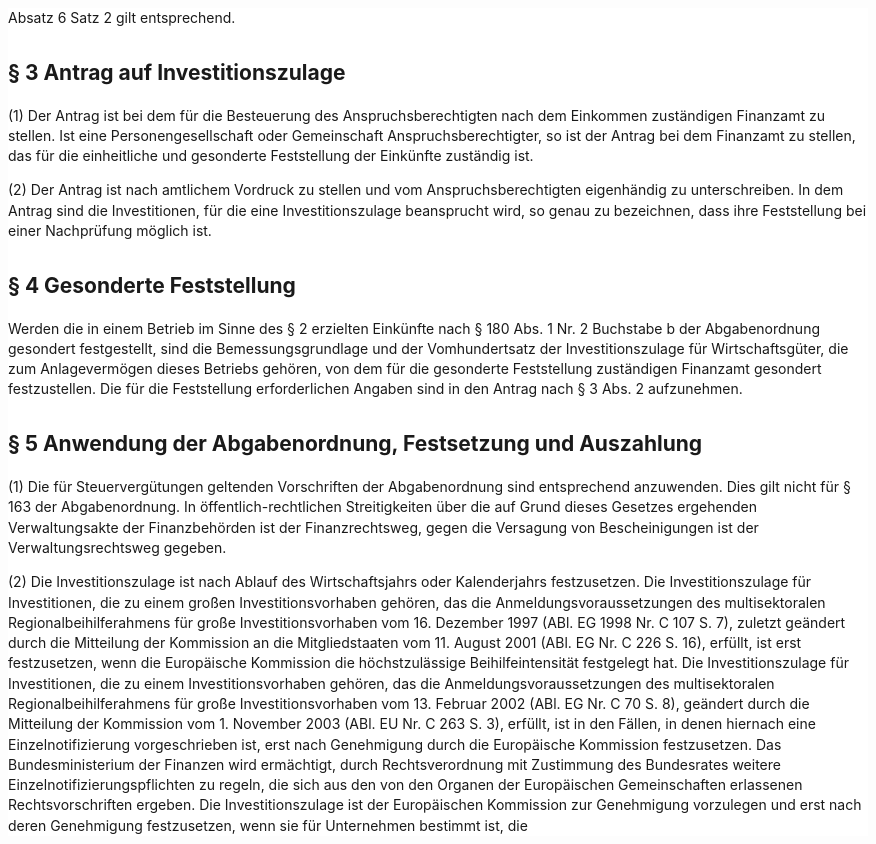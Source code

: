 

Absatz 6 Satz 2 gilt entsprechend.


## § 3 Antrag auf Investitionszulage

(1) Der Antrag ist bei dem für die Besteuerung des
Anspruchsberechtigten nach dem Einkommen zuständigen Finanzamt zu
stellen. Ist eine Personengesellschaft oder Gemeinschaft
Anspruchsberechtigter, so ist der Antrag bei dem Finanzamt zu stellen,
das für die einheitliche und gesonderte Feststellung der Einkünfte
zuständig ist.

(2) Der Antrag ist nach amtlichem Vordruck zu stellen und vom
Anspruchsberechtigten eigenhändig zu unterschreiben. In dem Antrag
sind die Investitionen, für die eine Investitionszulage beansprucht
wird, so genau zu bezeichnen, dass ihre Feststellung bei einer
Nachprüfung möglich ist.


## § 4 Gesonderte Feststellung

Werden die in einem Betrieb im Sinne des § 2 erzielten Einkünfte nach
§ 180 Abs. 1 Nr. 2 Buchstabe b der Abgabenordnung gesondert
festgestellt, sind die Bemessungsgrundlage und der Vomhundertsatz der
Investitionszulage für Wirtschaftsgüter, die zum Anlagevermögen dieses
Betriebs gehören, von dem für die gesonderte Feststellung zuständigen
Finanzamt gesondert festzustellen. Die für die Feststellung
erforderlichen Angaben sind in den Antrag nach § 3 Abs. 2 aufzunehmen.


## § 5 Anwendung der Abgabenordnung, Festsetzung und Auszahlung

(1) Die für Steuervergütungen geltenden Vorschriften der
Abgabenordnung sind entsprechend anzuwenden. Dies gilt nicht für § 163
der Abgabenordnung. In öffentlich-rechtlichen Streitigkeiten über die
auf Grund dieses Gesetzes ergehenden Verwaltungsakte der
Finanzbehörden ist der Finanzrechtsweg, gegen die Versagung von
Bescheinigungen ist der Verwaltungsrechtsweg gegeben.

(2) Die Investitionszulage ist nach Ablauf des Wirtschaftsjahrs oder
Kalenderjahrs festzusetzen. Die Investitionszulage für Investitionen,
die zu einem großen Investitionsvorhaben gehören, das die
Anmeldungsvoraussetzungen des multisektoralen Regionalbeihilferahmens
für große Investitionsvorhaben vom 16. Dezember 1997 (ABl. EG 1998 Nr.
C 107 S. 7), zuletzt geändert durch die Mitteilung der Kommission an
die Mitgliedstaaten vom 11. August 2001 (ABl. EG Nr. C 226 S. 16),
erfüllt, ist erst festzusetzen, wenn die Europäische Kommission die
höchstzulässige Beihilfeintensität festgelegt hat. Die
Investitionszulage für Investitionen, die zu einem
Investitionsvorhaben gehören, das die Anmeldungsvoraussetzungen des
multisektoralen Regionalbeihilferahmens für große Investitionsvorhaben
vom 13. Februar 2002 (ABl. EG Nr. C 70 S. 8), geändert durch die
Mitteilung der Kommission vom 1. November 2003 (ABl. EU Nr. C 263 S.
3), erfüllt, ist in den Fällen, in denen hiernach eine
Einzelnotifizierung vorgeschrieben ist, erst nach Genehmigung durch
die Europäische Kommission festzusetzen. Das Bundesministerium der
Finanzen wird ermächtigt, durch Rechtsverordnung mit Zustimmung des
Bundesrates weitere Einzelnotifizierungspflichten zu regeln, die sich
aus den von den Organen der Europäischen Gemeinschaften erlassenen
Rechtsvorschriften ergeben. Die Investitionszulage ist der
Europäischen Kommission zur Genehmigung vorzulegen und erst nach deren
Genehmigung festzusetzen, wenn sie für Unternehmen bestimmt ist, die
